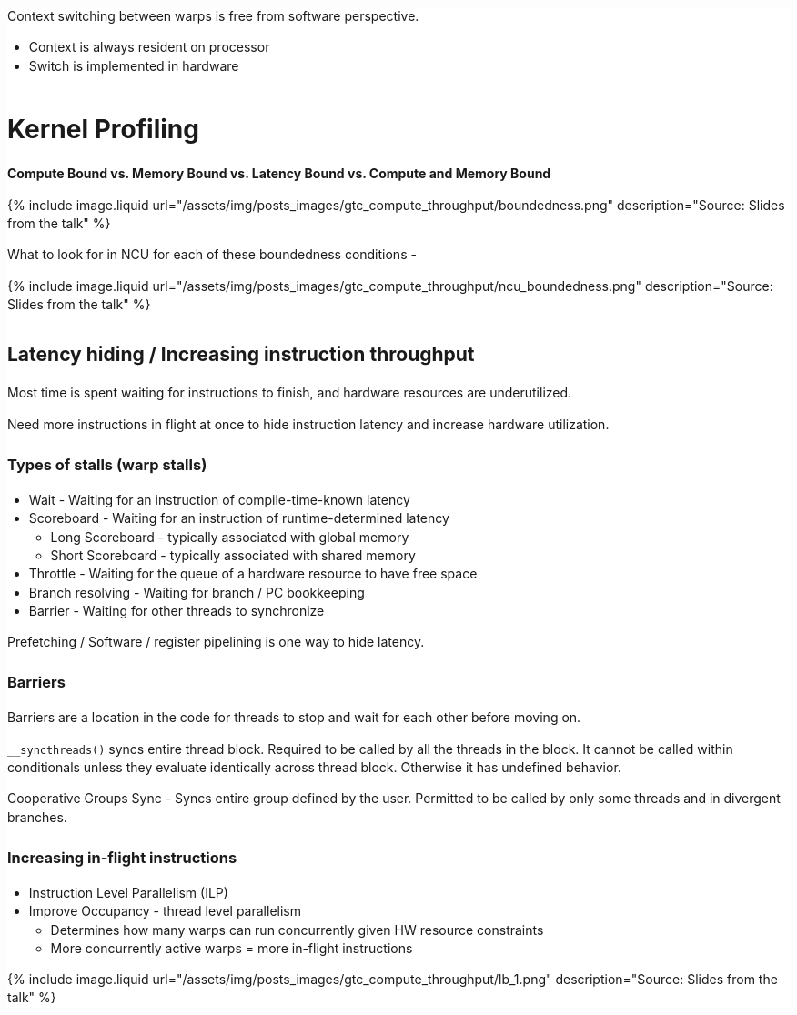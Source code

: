 Context switching between warps is free from software perspective.      
* Context is always resident on processor       
* Switch is implemented in hardware       

# Kernel Profiling

**Compute Bound vs. Memory Bound vs. Latency Bound vs. Compute and Memory Bound**

{% include image.liquid url="/assets/img/posts_images/gtc_compute_throughput/boundedness.png" description="Source: Slides from the talk" %}

What to look for in NCU for each of these boundedness conditions - 

{% include image.liquid url="/assets/img/posts_images/gtc_compute_throughput/ncu_boundedness.png" description="Source: Slides from the talk" %}

## Latency hiding / Increasing instruction throughput

Most time is spent waiting for instructions to finish, and hardware resources are underutilized.     

Need more instructions in flight at once to hide instruction latency and increase hardware utilization.

### Types of stalls (warp stalls)

* Wait - Waiting for an instruction of compile-time-known latency      
* Scoreboard - Waiting for an instruction of runtime-determined latency        
    * Long Scoreboard - typically associated with global memory    
    * Short Scoreboard - typically associated with shared memory    
* Throttle - Waiting for the queue of a hardware resource to have free space       
* Branch resolving - Waiting for branch / PC bookkeeping      
* Barrier - Waiting for other threads to synchronize


Prefetching / Software / register pipelining is one way to hide latency.     

### Barriers

Barriers are a location in the code for threads to stop and wait for each other before moving on.

`__syncthreads()` syncs entire thread block. Required to be called by all the threads in the block. It cannot be called within conditionals unless they evaluate identically across thread block. Otherwise it has undefined behavior.

Cooperative Groups Sync - Syncs entire group defined by the user. Permitted to be called by only some threads and in divergent branches.

### Increasing in-flight instructions

* Instruction Level Parallelism (ILP)      
* Improve Occupancy - thread level parallelism      
    * Determines how many warps can run concurrently given HW resource constraints       
    * More concurrently active warps = more in-flight instructions

{% include image.liquid url="/assets/img/posts_images/gtc_compute_throughput/lb_1.png" description="Source: Slides from the talk" %}
